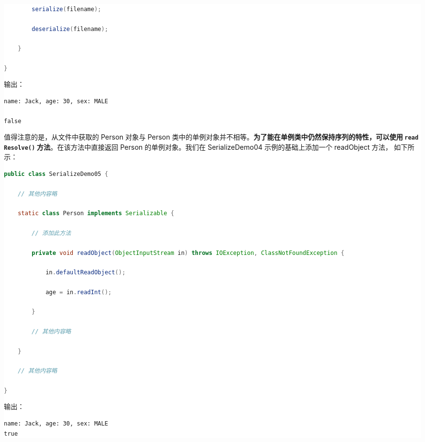 ```java
        serialize(filename);
 
        deserialize(filename);
 
    }
 
}
```

输出：

```
name: Jack, age: 30, sex: MALE

false
```

值得注意的是，从文件中获取的 Person 对象与 Person 类中的单例对象并不相等。**为了能在单例类中仍然保持序列的特性，可以使用 `readResolve()` 方法**。在该方法中直接返回 Person 的单例对象。我们在 SerializeDemo04 示例的基础上添加一个 readObject 方法， 如下所示：

```java
public class SerializeDemo05 {
 
    // 其他内容略
 
    static class Person implements Serializable {
 
        // 添加此方法
 
        private void readObject(ObjectInputStream in) throws IOException, ClassNotFoundException {
 
            in.defaultReadObject();
 
            age = in.readInt();
 
        }
 
        // 其他内容略
 
    }
 
    // 其他内容略
 
}
```

输出：

```
name: Jack, age: 30, sex: MALE
true
```